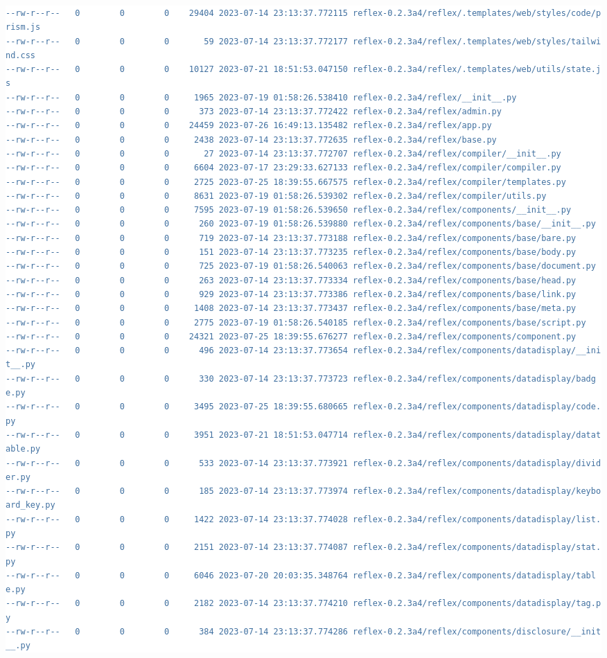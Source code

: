 ```diff
--rw-r--r--   0        0        0    29404 2023-07-14 23:13:37.772115 reflex-0.2.3a4/reflex/.templates/web/styles/code/prism.js
--rw-r--r--   0        0        0       59 2023-07-14 23:13:37.772177 reflex-0.2.3a4/reflex/.templates/web/styles/tailwind.css
--rw-r--r--   0        0        0    10127 2023-07-21 18:51:53.047150 reflex-0.2.3a4/reflex/.templates/web/utils/state.js
--rw-r--r--   0        0        0     1965 2023-07-19 01:58:26.538410 reflex-0.2.3a4/reflex/__init__.py
--rw-r--r--   0        0        0      373 2023-07-14 23:13:37.772422 reflex-0.2.3a4/reflex/admin.py
--rw-r--r--   0        0        0    24459 2023-07-26 16:49:13.135482 reflex-0.2.3a4/reflex/app.py
--rw-r--r--   0        0        0     2438 2023-07-14 23:13:37.772635 reflex-0.2.3a4/reflex/base.py
--rw-r--r--   0        0        0       27 2023-07-14 23:13:37.772707 reflex-0.2.3a4/reflex/compiler/__init__.py
--rw-r--r--   0        0        0     6604 2023-07-17 23:29:33.627133 reflex-0.2.3a4/reflex/compiler/compiler.py
--rw-r--r--   0        0        0     2725 2023-07-25 18:39:55.667575 reflex-0.2.3a4/reflex/compiler/templates.py
--rw-r--r--   0        0        0     8631 2023-07-19 01:58:26.539302 reflex-0.2.3a4/reflex/compiler/utils.py
--rw-r--r--   0        0        0     7595 2023-07-19 01:58:26.539650 reflex-0.2.3a4/reflex/components/__init__.py
--rw-r--r--   0        0        0      260 2023-07-19 01:58:26.539880 reflex-0.2.3a4/reflex/components/base/__init__.py
--rw-r--r--   0        0        0      719 2023-07-14 23:13:37.773188 reflex-0.2.3a4/reflex/components/base/bare.py
--rw-r--r--   0        0        0      151 2023-07-14 23:13:37.773235 reflex-0.2.3a4/reflex/components/base/body.py
--rw-r--r--   0        0        0      725 2023-07-19 01:58:26.540063 reflex-0.2.3a4/reflex/components/base/document.py
--rw-r--r--   0        0        0      263 2023-07-14 23:13:37.773334 reflex-0.2.3a4/reflex/components/base/head.py
--rw-r--r--   0        0        0      929 2023-07-14 23:13:37.773386 reflex-0.2.3a4/reflex/components/base/link.py
--rw-r--r--   0        0        0     1408 2023-07-14 23:13:37.773437 reflex-0.2.3a4/reflex/components/base/meta.py
--rw-r--r--   0        0        0     2775 2023-07-19 01:58:26.540185 reflex-0.2.3a4/reflex/components/base/script.py
--rw-r--r--   0        0        0    24321 2023-07-25 18:39:55.676277 reflex-0.2.3a4/reflex/components/component.py
--rw-r--r--   0        0        0      496 2023-07-14 23:13:37.773654 reflex-0.2.3a4/reflex/components/datadisplay/__init__.py
--rw-r--r--   0        0        0      330 2023-07-14 23:13:37.773723 reflex-0.2.3a4/reflex/components/datadisplay/badge.py
--rw-r--r--   0        0        0     3495 2023-07-25 18:39:55.680665 reflex-0.2.3a4/reflex/components/datadisplay/code.py
--rw-r--r--   0        0        0     3951 2023-07-21 18:51:53.047714 reflex-0.2.3a4/reflex/components/datadisplay/datatable.py
--rw-r--r--   0        0        0      533 2023-07-14 23:13:37.773921 reflex-0.2.3a4/reflex/components/datadisplay/divider.py
--rw-r--r--   0        0        0      185 2023-07-14 23:13:37.773974 reflex-0.2.3a4/reflex/components/datadisplay/keyboard_key.py
--rw-r--r--   0        0        0     1422 2023-07-14 23:13:37.774028 reflex-0.2.3a4/reflex/components/datadisplay/list.py
--rw-r--r--   0        0        0     2151 2023-07-14 23:13:37.774087 reflex-0.2.3a4/reflex/components/datadisplay/stat.py
--rw-r--r--   0        0        0     6046 2023-07-20 20:03:35.348764 reflex-0.2.3a4/reflex/components/datadisplay/table.py
--rw-r--r--   0        0        0     2182 2023-07-14 23:13:37.774210 reflex-0.2.3a4/reflex/components/datadisplay/tag.py
--rw-r--r--   0        0        0      384 2023-07-14 23:13:37.774286 reflex-0.2.3a4/reflex/components/disclosure/__init__.py
```